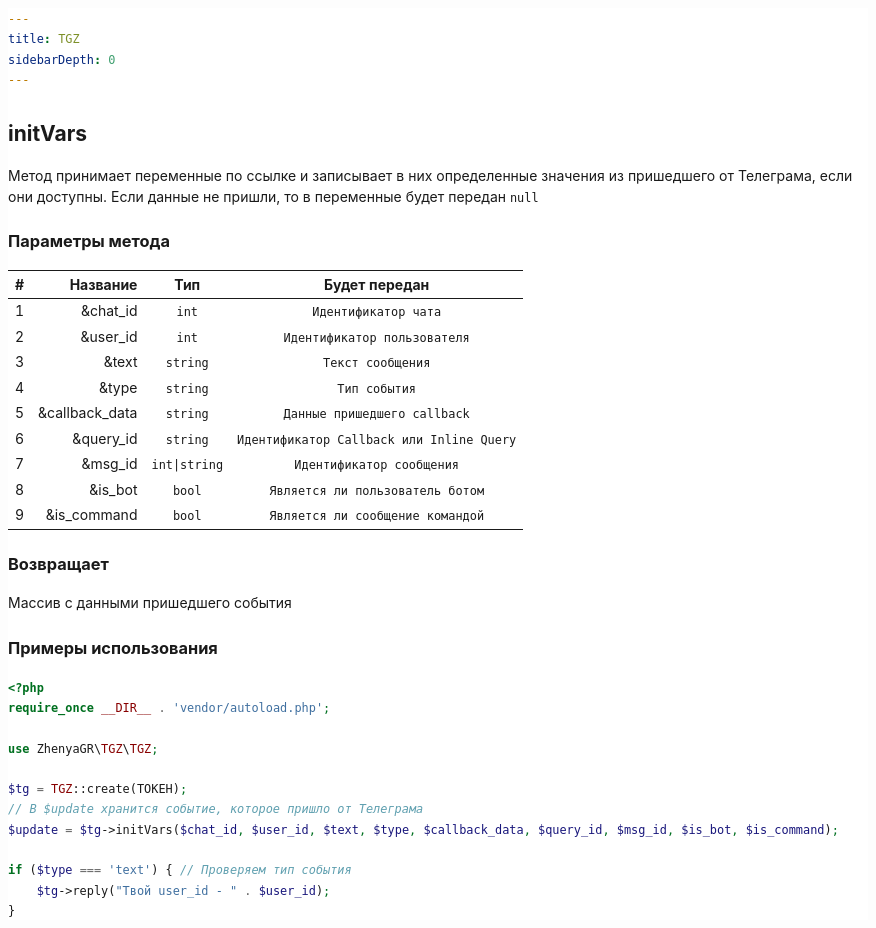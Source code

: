 ```yaml
---
title: TGZ
sidebarDepth: 0
---
```


## initVars
Метод принимает переменные по ссылке и записывает в них определенные значения из пришедшего от Телеграма, если они доступны. Если данные не пришли, то в переменные будет передан `null`
### Параметры метода
| # |       Название |      Тип      |               Будет передан               |
|:-:|---------------:|:-------------:|:-----------------------------------------:|
| 1 |       &chat_id |     `int`     |           `Идентификатор чата`            |
| 2 |       &user_id |     `int`     |       `Идентификатор пользователя`        |
| 3 |          &text |   `string`    |             `Текст сообщения`             |
| 4 |          &type |   `string`    |               `Тип события`               |
| 5 | &callback_data |   `string`    |       `Данные пришедшего callback`        |
| 6 |      &query_id |   `string`    | `Идентификатор Callback или Inline Query` |
| 7 |        &msg_id | `int\|string` |         `Идентификатор сообщения`         |
| 8 |        &is_bot |    `bool`     |     `Является ли пользователь ботом`      |
| 9 |    &is_command |    `bool`     |     `Является ли сообщение командой`      |

### Возвращает
Массив с данными пришедшего события
### Примеры использования
```php
<?php
require_once __DIR__ . 'vendor/autoload.php';

use ZhenyaGR\TGZ\TGZ;

$tg = TGZ::create(ТОКЕН);
// В $update хранится событие, которое пришло от Телеграма
$update = $tg->initVars($chat_id, $user_id, $text, $type, $callback_data, $query_id, $msg_id, $is_bot, $is_command);

if ($type === 'text') { // Проверяем тип события
    $tg->reply("Твой user_id - " . $user_id);
}
```
